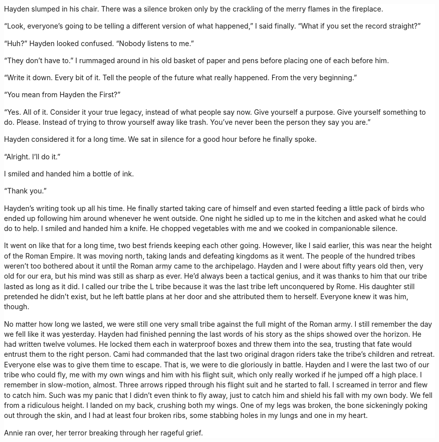 Hayden slumped in his chair. There was a silence broken only by the crackling of the merry flames in the fireplace.

“Look, everyone’s going to be telling a different version of what happened,” I said finally. “What if you set the record straight?”

“Huh?” Hayden looked confused. “Nobody listens to me.”

“They don’t have to.” I rummaged around in his old basket of paper and pens before placing one of each before him. 

“Write it down. Every bit of it. Tell the people of the future what really happened. From the very beginning.”

“You mean from Hayden the First?”

“Yes. All of it. Consider it your true legacy, instead of what people say now. Give yourself a purpose. Give yourself something to do. Please. Instead of trying to throw yourself away like trash. You’ve never been the person they say you are.”

Hayden considered it for a long time. We sat in silence for a good hour before he finally spoke. 

“Alright. I’ll do it.”

I smiled and handed him a bottle of ink. 

“Thank you.”

Hayden’s writing took up all his time. He finally started taking care of himself and even started feeding a little pack of birds who ended up following him around whenever he went outside. One night he sidled up to me in the kitchen and asked what he could do to help. I smiled and handed him a knife. He chopped vegetables with me and we cooked in companionable silence. 

It went on like that for a long time, two best friends keeping each other going. However, like I said earlier, this was near the height of the Roman Empire. It was moving north, taking lands and defeating kingdoms as it went. The people of the hundred tribes weren’t too bothered about it until the Roman army came to the archipelago. Hayden and I were about fifty years old then, very old for our era, but his mind was still as sharp as ever. He’d always been a tactical genius, and it was thanks to him that our tribe lasted as long as it did. I called our tribe the L tribe because it was the last tribe left unconquered by Rome. His daughter still pretended he didn’t exist, but he left battle plans at her door and she attributed them to herself. Everyone knew it was him, though.

No matter how long we lasted, we were still one very small tribe against the full might of the Roman army. I still remember the day we fell like it was yesterday. Hayden had finished penning the last words of his story as the ships showed over the horizon. He had written twelve volumes. He locked them each in waterproof boxes and threw them into the sea, trusting that fate would entrust them to the right person. Cami had commanded that the last two original dragon riders take the tribe’s children and retreat. Everyone else was to give them time to escape. That is, we were to die gloriously in battle. Hayden and I were the last two of our tribe who could fly, me with my own wings and him with his flight suit, which only really worked if he jumped off a high place. I remember in slow-motion, almost. Three arrows ripped through his flight suit and he started to fall. I screamed in terror and flew to catch him. Such was my panic that I didn’t even think to fly away, just to catch him and shield his fall with my own body. We fell from a ridiculous height. I landed on my back, crushing both my wings. One of my legs was broken, the bone sickeningly poking out through the skin, and I had at least four broken ribs, some stabbing holes in my lungs and one in my heart. 

Annie ran over, her terror breaking through her rageful grief. 
